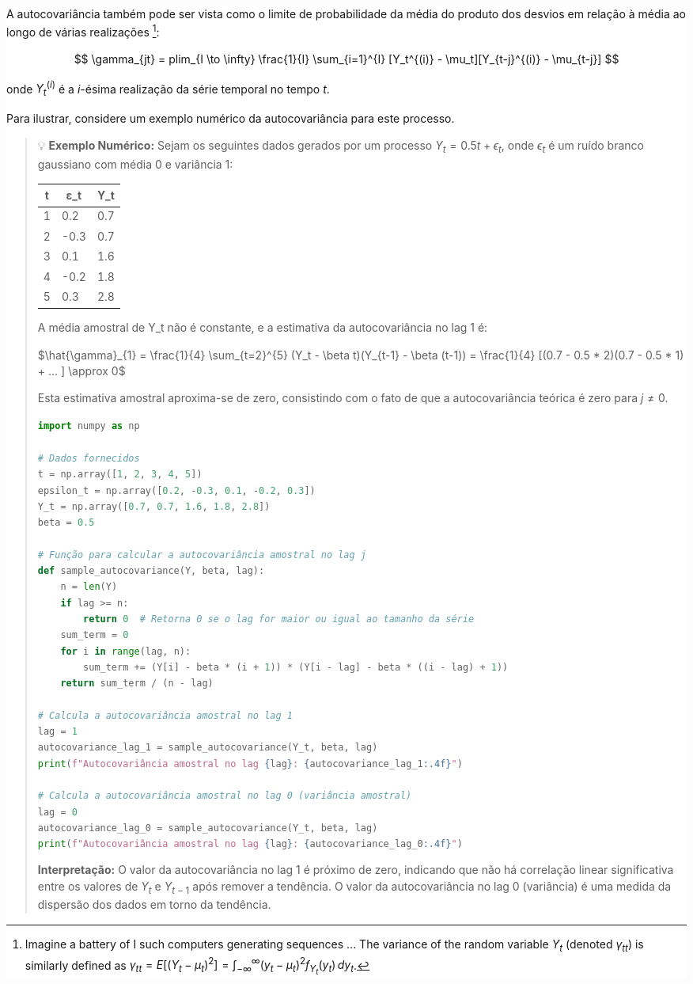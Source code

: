 A autocovariância também pode ser vista como o limite de probabilidade da média do produto dos desvios em relação à média ao longo de várias realizações [^1]:

$$
\gamma_{jt} = plim_{I \to \infty} \frac{1}{I} \sum_{i=1}^{I} [Y_t^{(i)} - \mu_t][Y_{t-j}^{(i)} - \mu_{t-j}]
$$

onde $Y_t^{(i)}$ é a $i$-ésima realização da série temporal no tempo $t$.

Para ilustrar, considere um exemplo numérico da autocovariância para este processo.

> 💡 **Exemplo Numérico:** Sejam os seguintes dados gerados por um processo $Y_t = 0.5t + \epsilon_t$, onde $\epsilon_t$ é um ruído branco gaussiano com média 0 e variância 1:
>
> | t   | ε_t    | Y_t    |
> | --- | ------ | ------ |
> | 1   | 0.2    | 0.7    |
> | 2   | -0.3   | 0.7    |
> | 3   | 0.1    | 1.6    |
> | 4   | -0.2   | 1.8    |
> | 5   | 0.3    | 2.8    |
>
> A média amostral de Y_t não é constante, e a estimativa da autocovariância no lag 1 é:
>
> $\hat{\gamma}_{1} = \frac{1}{4} \sum_{t=2}^{5} (Y_t - \beta t)(Y_{t-1} - \beta (t-1)) = \frac{1}{4} [(0.7 - 0.5 * 2)(0.7 - 0.5 * 1) + ... ] \approx 0$
>
> Esta estimativa amostral aproxima-se de zero, consistindo com o fato de que a autocovariância teórica é zero para $j \neq 0$.
>
> ```python
> import numpy as np
>
> # Dados fornecidos
> t = np.array([1, 2, 3, 4, 5])
> epsilon_t = np.array([0.2, -0.3, 0.1, -0.2, 0.3])
> Y_t = np.array([0.7, 0.7, 1.6, 1.8, 2.8])
> beta = 0.5
>
> # Função para calcular a autocovariância amostral no lag j
> def sample_autocovariance(Y, beta, lag):
>     n = len(Y)
>     if lag >= n:
>         return 0  # Retorna 0 se o lag for maior ou igual ao tamanho da série
>     sum_term = 0
>     for i in range(lag, n):
>         sum_term += (Y[i] - beta * (i + 1)) * (Y[i - lag] - beta * ((i - lag) + 1))
>     return sum_term / (n - lag)
>
> # Calcula a autocovariância amostral no lag 1
> lag = 1
> autocovariance_lag_1 = sample_autocovariance(Y_t, beta, lag)
> print(f"Autocovariância amostral no lag {lag}: {autocovariance_lag_1:.4f}")
>
> # Calcula a autocovariância amostral no lag 0 (variância amostral)
> lag = 0
> autocovariance_lag_0 = sample_autocovariance(Y_t, beta, lag)
> print(f"Autocovariância amostral no lag {lag}: {autocovariance_lag_0:.4f}")
> ```
> **Interpretação:**  O valor da autocovariância no lag 1 é próximo de zero, indicando que não há correlação linear significativa entre os valores de $Y_t$ e $Y_{t-1}$ após remover a tendência. O valor da autocovariância no lag 0 (variância) é uma medida da dispersão dos dados em torno da tendência.


[^1]: Imagine a battery of I such computers generating sequences ... The variance of the random variable $Y_t$ (denoted $\gamma_{tt}$) is similarly defined as $\gamma_{tt} = E[(Y_t - \mu_t)^2] = \int_{-\infty}^{\infty} (y_t - \mu_t)^2 f_{Y_t}(y_t) \, dy_t$.
[^2]: Given a particular realization such as $\{y_t^{(i)}\}_{t=-\infty}^{\infty}$ on a time series process... If neither the mean $\mu_t$ nor the autocovariances $\gamma_{jt}$ depend on the date $t$, then the process for $Y_t$ is said to be covariance-stationary or weakly stationary: $E(Y_t) = \mu$ for all $t$ and $E[(Y_t - \mu)(Y_{t-j} - \mu)] = \gamma_j$ for all $t$ and any $j$.
[^3]: Previous Topics: --- START The variance γ_tt of a time series Y_t measures the dispersion or variability of the values of Y_t around its mean μ_t. It is formally defined as the expected value of the squared deviation from the mean: γ_tt = E[(Y_t - μ_t)²]. Mathematically, this is calculated by integrating the squared difference (y_t - μ_t)^2 multiplied by the probability density function f_t(y_t) over all possible values of y_t. ---